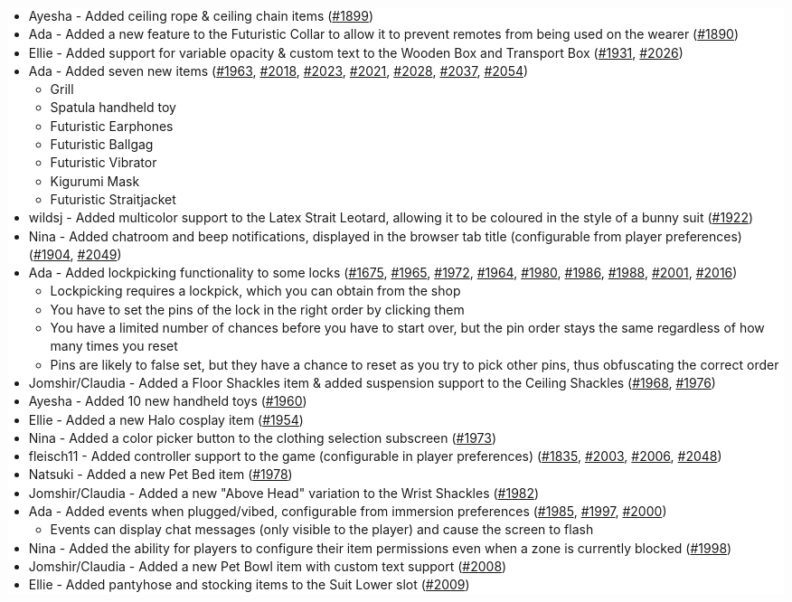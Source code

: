 * Ayesha - Added ceiling rope & ceiling chain items ([#1899](https://github.com/Ben987/Bondage-College/pull/1899))
* Ada - Added a new feature to the Futuristic Collar to allow it to prevent remotes from being used on the wearer ([#1890](https://github.com/Ben987/Bondage-College/pull/1890))
* Ellie - Added support for variable opacity & custom text to the Wooden Box and Transport Box ([#1931](https://github.com/Ben987/Bondage-College/pull/1931), [#2026](https://github.com/Ben987/Bondage-College/pull/2026))
* Ada - Added seven new items ([#1963](https://github.com/Ben987/Bondage-College/pull/1963), [#2018](https://github.com/Ben987/Bondage-College/pull/2018), [#2023](https://github.com/Ben987/Bondage-College/pull/2023), [#2021](https://github.com/Ben987/Bondage-College/pull/2021), [#2028](https://github.com/Ben987/Bondage-College/pull/2028), [#2037](https://github.com/Ben987/Bondage-College/pull/2037), [#2054](https://github.com/Ben987/Bondage-College/pull/2054))
    * Grill
    * Spatula handheld toy
    * Futuristic Earphones
    * Futuristic Ballgag
    * Futuristic Vibrator
    * Kigurumi Mask
    * Futuristic Straitjacket
* wildsj - Added multicolor support to the Latex Strait Leotard, allowing it to be coloured in the style of a bunny suit ([#1922](https://github.com/Ben987/Bondage-College/pull/1922))
* Nina - Added chatroom and beep notifications, displayed in the browser tab title (configurable from player preferences) ([#1904](https://github.com/Ben987/Bondage-College/pull/1904), [#2049](https://github.com/Ben987/Bondage-College/pull/2049))
* Ada - Added lockpicking functionality to some locks ([#1675](https://github.com/Ben987/Bondage-College/pull/1675), [#1965](https://github.com/Ben987/Bondage-College/pull/1965), [#1972](https://github.com/Ben987/Bondage-College/pull/1972), [#1964](https://github.com/Ben987/Bondage-College/pull/1964), [#1980](https://github.com/Ben987/Bondage-College/pull/1980), [#1986](https://github.com/Ben987/Bondage-College/pull/1986), [#1988](https://github.com/Ben987/Bondage-College/pull/1988), [#2001](https://github.com/Ben987/Bondage-College/pull/2001), [#2016](https://github.com/Ben987/Bondage-College/pull/2016))
    * Lockpicking requires a lockpick, which you can obtain from the shop 
    * You have to set the pins of the lock in the right order by clicking them
    * You have a limited number of chances before you have to start over, but the pin order stays the same regardless of how many times you reset 
    * Pins are likely to false set, but they have a chance to reset as you try to pick other pins, thus obfuscating the correct order
* Jomshir/Claudia - Added a Floor Shackles item & added suspension support to the Ceiling Shackles ([#1968](https://github.com/Ben987/Bondage-College/pull/1968), [#1976](https://github.com/Ben987/Bondage-College/pull/1976))
* Ayesha - Added 10 new handheld toys ([#1960](https://github.com/Ben987/Bondage-College/pull/1960))
* Ellie - Added a new Halo cosplay item ([#1954](https://github.com/Ben987/Bondage-College/pull/1954))
* Nina - Added a color picker button to the clothing selection subscreen ([#1973](https://github.com/Ben987/Bondage-College/pull/1973))
* fleisch11 - Added controller support to the game (configurable in player preferences) ([#1835](https://github.com/Ben987/Bondage-College/pull/1835), [#2003](https://github.com/Ben987/Bondage-College/pull/2003), [#2006](https://github.com/Ben987/Bondage-College/pull/2006), [#2048](https://github.com/Ben987/Bondage-College/pull/2048))
* Natsuki - Added a new Pet Bed item ([#1978](https://github.com/Ben987/Bondage-College/pull/1978))
* Jomshir/Claudia - Added a new "Above Head" variation to the Wrist Shackles ([#1982](https://github.com/Ben987/Bondage-College/pull/1982))
* Ada - Added events when plugged/vibed, configurable from immersion preferences ([#1985](https://github.com/Ben987/Bondage-College/pull/1985), [#1997](https://github.com/Ben987/Bondage-College/pull/1997), [#2000](https://github.com/Ben987/Bondage-College/pull/2000))
    * Events can display chat messages (only visible to the player) and cause the screen to flash
* Nina - Added the ability for players to configure their item permissions even when a zone is currently blocked ([#1998](https://github.com/Ben987/Bondage-College/pull/1998))
* Jomshir/Claudia - Added a new Pet Bowl item with custom text support ([#2008](https://github.com/Ben987/Bondage-College/pull/2008))
* Ellie - Added pantyhose and stocking items to the Suit Lower slot ([#2009](https://github.com/Ben987/Bondage-College/pull/2009))